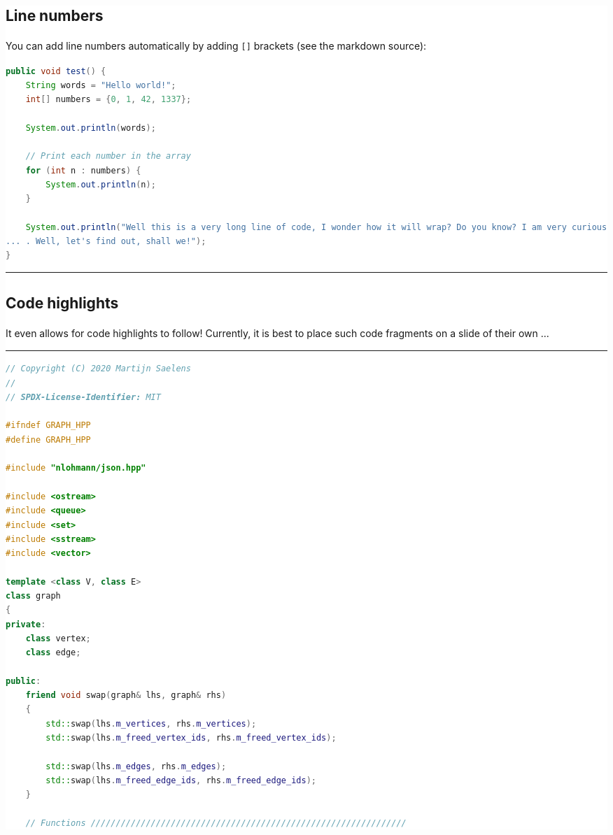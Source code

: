 
## Line numbers

You can add line numbers automatically by adding `[]` brackets (see the markdown source):

```java []
public void test() {
    String words = "Hello world!";
    int[] numbers = {0, 1, 42, 1337};

    System.out.println(words);

    // Print each number in the array
    for (int n : numbers) {
        System.out.println(n);
    }

    System.out.println("Well this is a very long line of code, I wonder how it will wrap? Do you know? I am very curious ... . Well, let's find out, shall we!");
}
```

---

## Code highlights

It even allows for code highlights to follow!
Currently, it is best to place such code fragments on a slide of their own ...

---

```cpp [1-3|20-21|97|103|218|388]
// Copyright (C) 2020 Martijn Saelens
//
// SPDX-License-Identifier: MIT

#ifndef GRAPH_HPP
#define GRAPH_HPP

#include "nlohmann/json.hpp"

#include <ostream>
#include <queue>
#include <set>
#include <sstream>
#include <vector>

template <class V, class E>
class graph
{
private:
    class vertex;
    class edge;

public:
    friend void swap(graph& lhs, graph& rhs)
    {
        std::swap(lhs.m_vertices, rhs.m_vertices);
        std::swap(lhs.m_freed_vertex_ids, rhs.m_freed_vertex_ids);

        std::swap(lhs.m_edges, rhs.m_edges);
        std::swap(lhs.m_freed_edge_ids, rhs.m_freed_edge_ids);
    }

    // Functions ///////////////////////////////////////////////////////////////
```